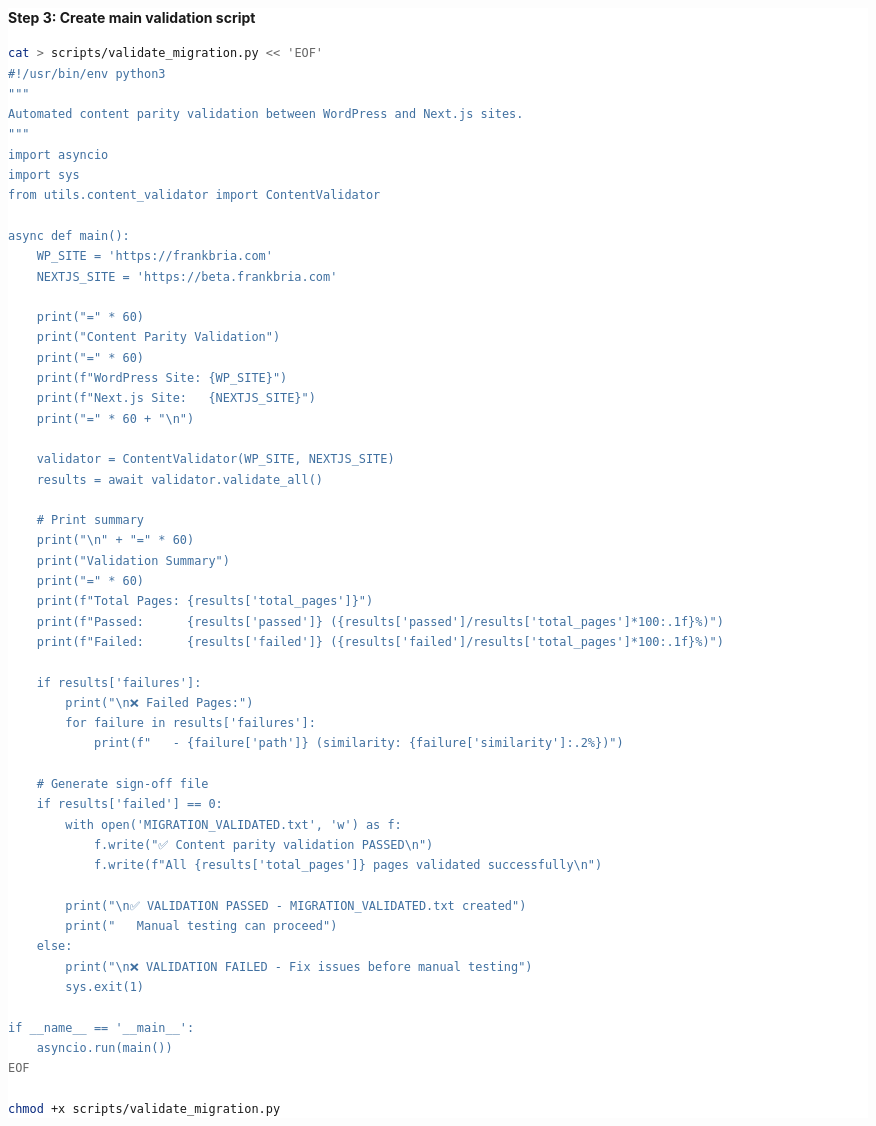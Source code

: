 ```bash
```

**Step 3: Create main validation script**

```bash
cat > scripts/validate_migration.py << 'EOF'
#!/usr/bin/env python3
"""
Automated content parity validation between WordPress and Next.js sites.
"""
import asyncio
import sys
from utils.content_validator import ContentValidator

async def main():
    WP_SITE = 'https://frankbria.com'
    NEXTJS_SITE = 'https://beta.frankbria.com'

    print("=" * 60)
    print("Content Parity Validation")
    print("=" * 60)
    print(f"WordPress Site: {WP_SITE}")
    print(f"Next.js Site:   {NEXTJS_SITE}")
    print("=" * 60 + "\n")

    validator = ContentValidator(WP_SITE, NEXTJS_SITE)
    results = await validator.validate_all()

    # Print summary
    print("\n" + "=" * 60)
    print("Validation Summary")
    print("=" * 60)
    print(f"Total Pages: {results['total_pages']}")
    print(f"Passed:      {results['passed']} ({results['passed']/results['total_pages']*100:.1f}%)")
    print(f"Failed:      {results['failed']} ({results['failed']/results['total_pages']*100:.1f}%)")

    if results['failures']:
        print("\n❌ Failed Pages:")
        for failure in results['failures']:
            print(f"   - {failure['path']} (similarity: {failure['similarity']:.2%})")

    # Generate sign-off file
    if results['failed'] == 0:
        with open('MIGRATION_VALIDATED.txt', 'w') as f:
            f.write("✅ Content parity validation PASSED\n")
            f.write(f"All {results['total_pages']} pages validated successfully\n")

        print("\n✅ VALIDATION PASSED - MIGRATION_VALIDATED.txt created")
        print("   Manual testing can proceed")
    else:
        print("\n❌ VALIDATION FAILED - Fix issues before manual testing")
        sys.exit(1)

if __name__ == '__main__':
    asyncio.run(main())
EOF

chmod +x scripts/validate_migration.py
```
